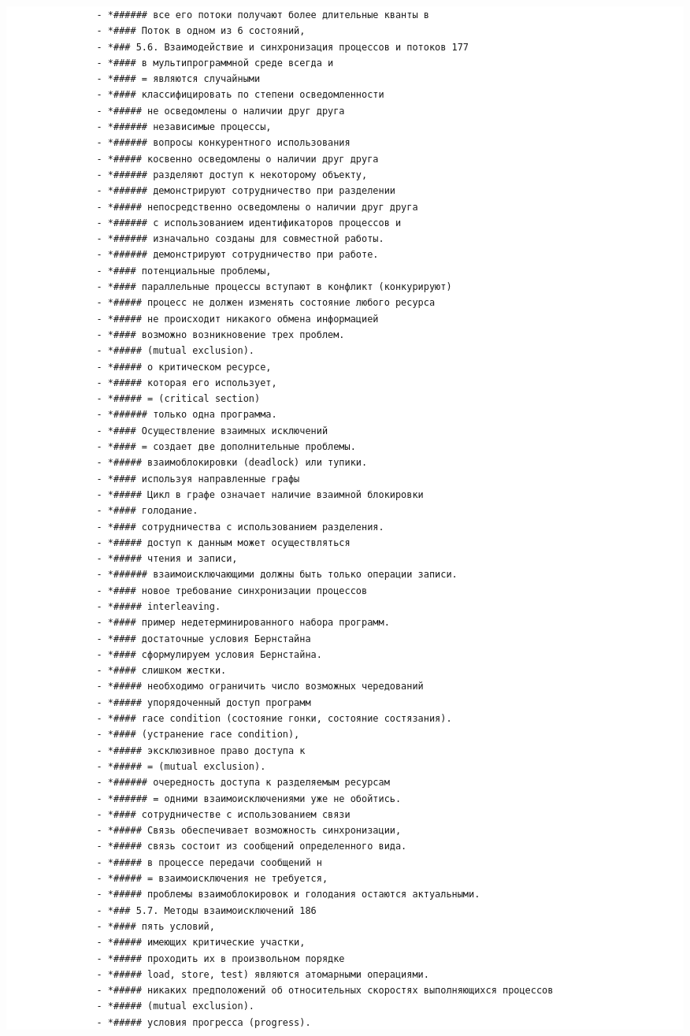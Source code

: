                     - *###### все его потоки получают более длительные кванты в
                    - *#### Поток в одном из 6 состояний,
                    - *### 5.6. Взаимодействие и синхронизация процессов и потоков 177
                    - *#### в мультипрограммной среде всегда и
                    - *#### = являются случайными
                    - *#### классифицировать по степени осведомленности
                    - *##### не осведомлены о наличии друг друга
                    - *###### независимые процессы,
                    - *###### вопросы конкурентного использования
                    - *##### косвенно осведомлены о наличии друг друга
                    - *###### разделяют доступ к некоторому объекту,
                    - *###### демонстрируют сотрудничество при разделении
                    - *##### непосредственно осведомлены о наличии друг друга
                    - *###### с использованием идентификаторов процессов и 
                    - *###### изначально созданы для совместной работы. 
                    - *###### демонстрируют сотрудничество при работе.
                    - *#### потенциальные проблемы,
                    - *#### параллельные процессы вступают в конфликт (конкурируют) 
                    - *##### процесс не должен изменять состояние любого ресурса
                    - *##### не происходит никакого обмена информацией
                    - *#### возможно возникновение трех проблем. 
                    - *##### (mutual exclusion).
                    - *##### о критическом ресурсе,
                    - *##### которая его использует, 
                    - *##### = (critical section) 
                    - *###### только одна программа.
                    - *#### Осуществление взаимных исключений 
                    - *#### = создает две дополнительные проблемы. 
                    - *##### взаимоблокировки (deadlock) или тупики.
                    - *#### используя направленные графы 
                    - *##### Цикл в графе означает наличие взаимной блокировки
                    - *#### голодание.
                    - *#### сотрудничества с использованием разделения. 
                    - *##### доступ к данным может осуществляться 
                    - *##### чтения и записи, 
                    - *###### взаимоисключающими должны быть только операции записи.
                    - *#### новое требование синхронизации процессов 
                    - *##### interleaving.
                    - *#### пример недетерминированного набора программ.
                    - *#### достаточные условия Бернстайна 
                    - *#### сформулируем условия Бернстайна.
                    - *#### слишком жестки.
                    - *##### необходимо ограничить число возможных чередований 
                    - *##### упорядоченный доступ программ 
                    - *#### race condition (состояние гонки, состояние состязания).
                    - *#### (устранение race condition),
                    - *##### эксклюзивное право доступа к
                    - *##### = (mutual exclusion).
                    - *###### очередность доступа к разделяемым ресурсам
                    - *###### = одними взаимоисключениями уже не обойтись.
                    - *#### сотрудничестве с использованием связи
                    - *##### Связь обеспечивает возможность синхронизации,
                    - *##### связь состоит из сообщений определенного вида.
                    - *##### в процессе передачи сообщений н
                    - *##### = взаимоисключения не требуется,
                    - *##### проблемы взаимоблокировок и голодания остаются актуальными.
                    - *### 5.7. Методы взаимоисключений 186
                    - *#### пять условий,
                    - *##### имеющих критические участки, 
                    - *##### проходить их в произвольном порядке 
                    - *##### load, store, test) являются атомарными операциями.
                    - *##### никаких предположений об относительных скоростях выполняющихся процессов 
                    - *##### (mutual exclusion).
                    - *##### условия прогресса (progress).